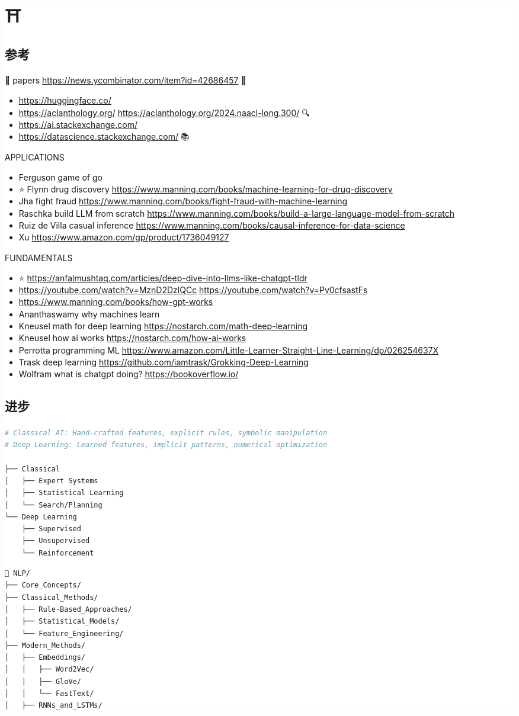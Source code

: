 # ⛩️

## 参考

📑 papers https://news.ycombinator.com/item?id=42686457
🏡
* https://huggingface.co/
* https://aclanthology.org/ https://aclanthology.org/2024.naacl-long.300/
🔍
* https://ai.stackexchange.com/
* https://datascience.stackexchange.com/
📚

APPLICATIONS
* Ferguson game of go
* ⭐️ Flynn drug discovery https://www.manning.com/books/machine-learning-for-drug-discovery
* Jha fight fraud https://www.manning.com/books/fight-fraud-with-machine-learning
* Raschka build LLM from scratch https://www.manning.com/books/build-a-large-language-model-from-scratch
* Ruiz de Villa casual inference https://www.manning.com/books/causal-inference-for-data-science
* Xu https://www.amazon.com/gp/product/1736049127

FUNDAMENTALS
* ⭐️ https://anfalmushtaq.com/articles/deep-dive-into-llms-like-chatgpt-tldr
* https://youtube.com/watch?v=MznD2DzlQCc https://youtube.com/watch?v=Pv0cfsastFs
* https://www.manning.com/books/how-gpt-works
* Ananthaswamy why machines learn
* Kneusel math for deep learning https://nostarch.com/math-deep-learning
* Kneusel how ai works https://nostarch.com/how-ai-works
* Perrotta programming ML https://www.amazon.com/Little-Learner-Straight-Line-Learning/dp/026254637X
* Trask deep learning https://github.com/iamtrask/Grokking-Deep-Learning
* Wolfram what is chatgpt doing? https://bookoverflow.io/

## 进步

```sh
# Classical AI: Hand-crafted features, explicit rules, symbolic manipulation
# Deep Learning: Learned features, implicit patterns, numerical optimization

├── Classical
│   ├── Expert Systems
│   ├── Statistical Learning
│   └── Search/Planning
└── Deep Learning
    ├── Supervised
    ├── Unsupervised
    └── Reinforcement
```

```sh
📂 NLP/
├── Core_Concepts/
├── Classical_Methods/
│   ├── Rule-Based_Approaches/
│   ├── Statistical_Models/
│   └── Feature_Engineering/
├── Modern_Methods/
│   ├── Embeddings/
│   │   ├── Word2Vec/
│   │   ├── GloVe/
│   │   └── FastText/
│   ├── RNNs_and_LSTMs/
```